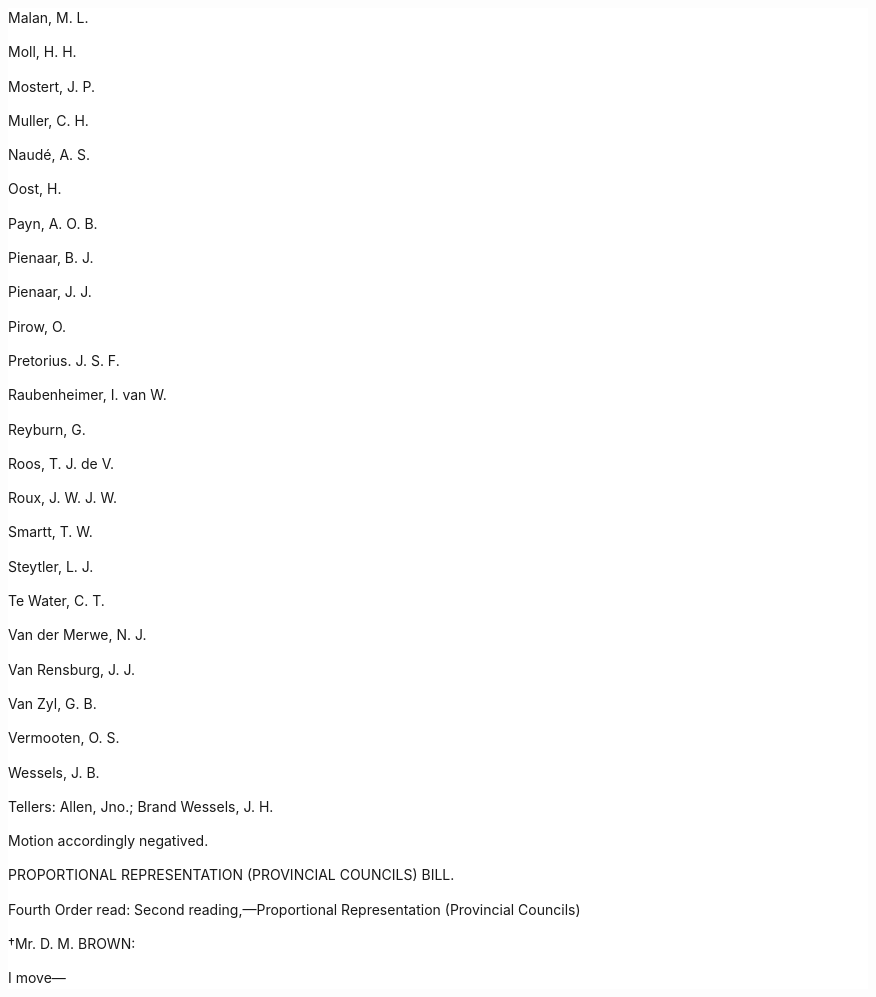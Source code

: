 <p>Malan, M. L.</p>

<p>Moll, H. H.</p>

<p>Mostert, J. P.</p>

<p>Muller, C. H.</p>

<p>Naudé, A. S.</p>

<p>Oost, H.</p>

<p>Payn, A. O. B.</p>

<p>Pienaar, B. J.</p>

<p>Pienaar, J. J.</p>

<p>Pirow, O.</p>

<p>Pretorius. J. S. F.</p>

<p>Raubenheimer, I. van W.</p>

<p>Reyburn, G.</p>

<p>Roos, T. J. de V.</p>

<p>Roux, J. W. J. W.</p>

<p>Smartt, T. W.</p>

<p>Steytler, L. J.</p>

<p>Te Water, C. T.</p>

<p>Van der Merwe, N. J.</p>

<p>Van Rensburg, J. J.</p>

<p>Van Zyl, G. B.</p>

<p>Vermooten, O. S.</p>

<p>Wessels, J. B.</p>

<p>Tellers: Allen, Jno.; Brand Wessels, J. H.</p>

<p>Motion accordingly negatived.</p>

</speech>

</debateSection>

<debateSection name="#proportional_representation_provincial_councils_bill">

<heading>PROPORTIONAL REPRESENTATION (PROVINCIAL COUNCILS) BILL.</heading>

<p>Fourth Order read: Second reading,&#x2014;Proportional Representation (Provincial Councils)</p>

<speech by="#brown">

<from>&#x2020;Mr. <person refersTo="hansard_za">D. M. BROWN</person>:</from>

<p>I move&#x2014;</p>
